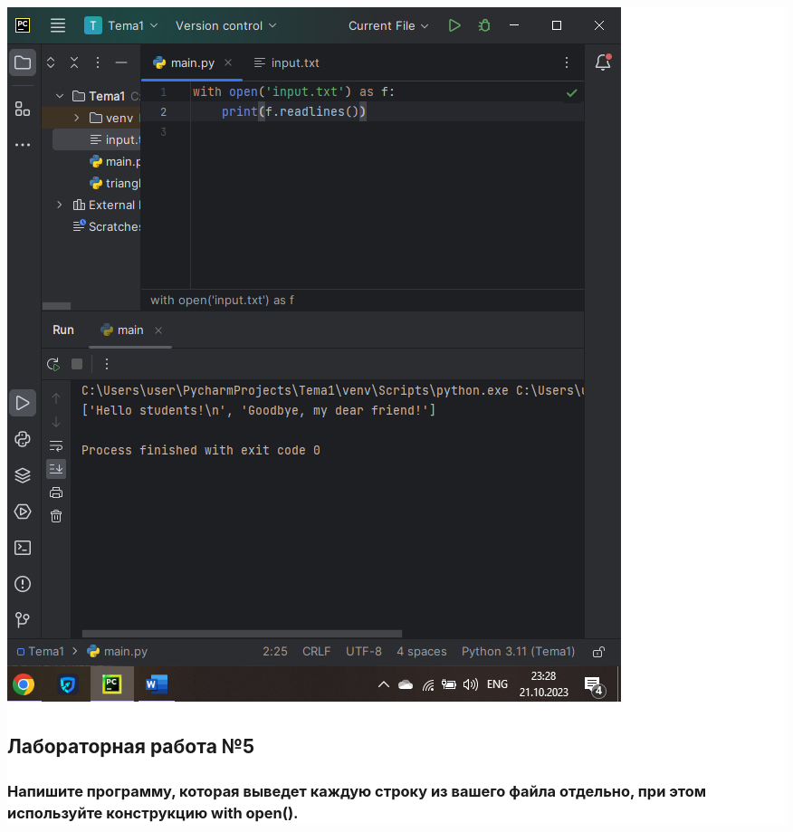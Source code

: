![Меню](https://github.com/Nastya230404/Nastya/blob/Tema7/pic/lab4.png)

## Лабораторная работа №5
### Напишите программу, которая выведет каждую строку из вашего файла отдельно, при этом используйте конструкцию with open().